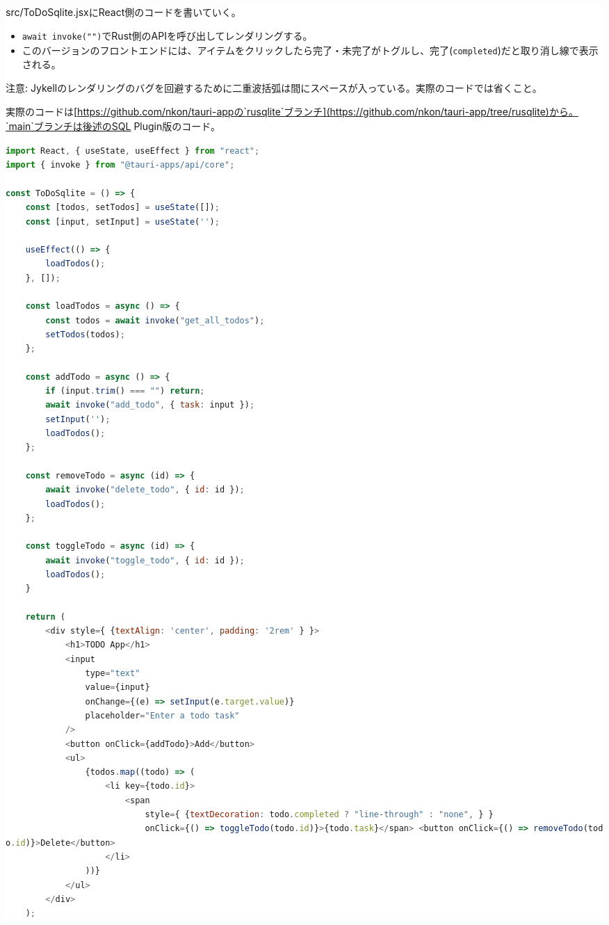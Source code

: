 src/ToDoSqlite.jsxにReact側のコードを書いていく。

* `await invoke("")`でRust側のAPIを呼び出してレンダリングする。
* このバージョンのフロントエンドには、アイテムをクリックしたら完了・未完了がトグルし、完了(`completed`)だと取り消し線で表示される。

注意: Jykellのレンダリングのバグを回避するために二重波括弧は間にスペースが入っている。実際のコードでは省くこと。

実際のコードは[https://github.com/nkon/tauri-appの`rusqlite`ブランチ](https://github.com/nkon/tauri-app/tree/rusqlite)から。`main`ブランチは後述のSQL Plugin版のコード。

```javascript
import React, { useState, useEffect } from "react";
import { invoke } from "@tauri-apps/api/core";

const ToDoSqlite = () => {
    const [todos, setTodos] = useState([]);
    const [input, setInput] = useState('');

    useEffect(() => {
        loadTodos();
    }, []);

    const loadTodos = async () => {
        const todos = await invoke("get_all_todos");
        setTodos(todos);
    };

    const addTodo = async () => {
        if (input.trim() === "") return;
        await invoke("add_todo", { task: input });
        setInput('');
        loadTodos();
    };

    const removeTodo = async (id) => {
        await invoke("delete_todo", { id: id });
        loadTodos();
    };

    const toggleTodo = async (id) => {
        await invoke("toggle_todo", { id: id });
        loadTodos();
    }

    return (
        <div style={ {textAlign: 'center', padding: '2rem' } }>
            <h1>TODO App</h1>
            <input
                type="text"
                value={input}
                onChange={(e) => setInput(e.target.value)}
                placeholder="Enter a todo task"
            />
            <button onClick={addTodo}>Add</button>
            <ul>
                {todos.map((todo) => (
                    <li key={todo.id}>
                        <span
                            style={ {textDecoration: todo.completed ? "line-through" : "none", } }
                            onClick={() => toggleTodo(todo.id)}>{todo.task}</span> <button onClick={() => removeTodo(todo.id)}>Delete</button>
                    </li>
                ))}
            </ul>
        </div>
    );
```